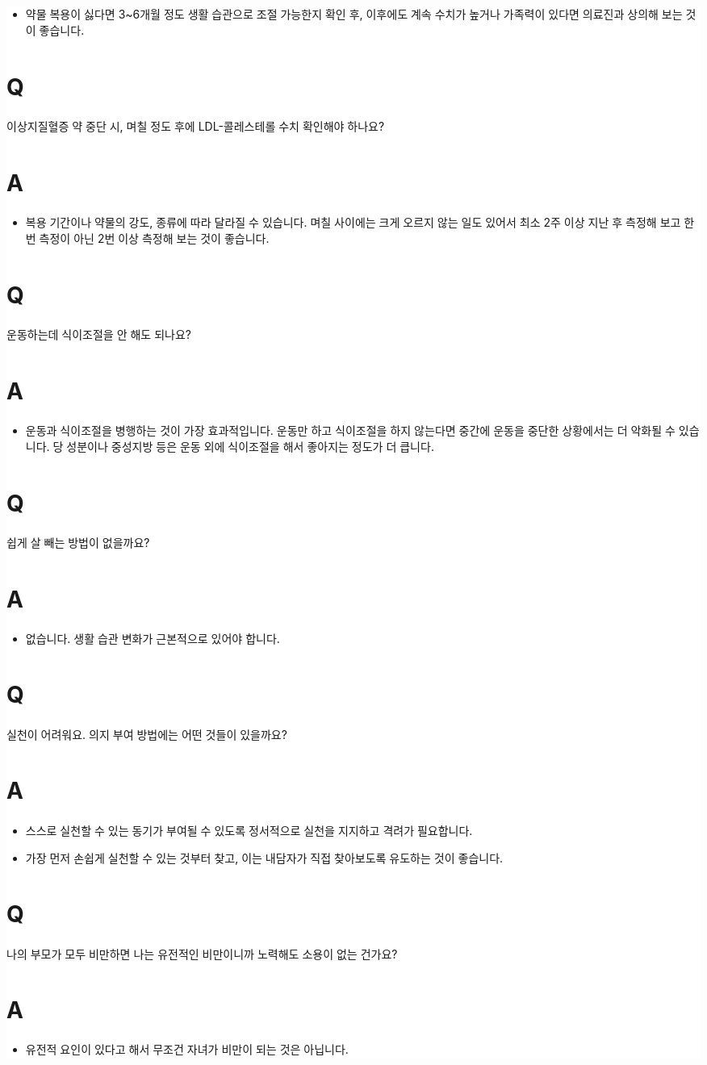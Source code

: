 - 약물 복용이 싫다면 3~6개월 정도 생활 습관으로 조절 가능한지 확인 후, 이후에도 계속 수치가 높거나 가족력이 있다면 의료진과 상의해 보는 것이 좋습니다.

# Q

이상지질혈증 약 중단 시, 며칠 정도 후에 LDL-콜레스테롤 수치 확인해야 하나요?

# A

- 복용 기간이나 약물의 강도, 종류에 따라 달라질 수 있습니다. 며칠 사이에는 크게 오르지 않는 일도 있어서 최소 2주 이상 지난 후 측정해 보고 한번 측정이 아닌 2번 이상 측정해 보는 것이 좋습니다.

# Q

운동하는데 식이조절을 안 해도 되나요?

# A

- 운동과 식이조절을 병행하는 것이 가장 효과적입니다. 운동만 하고 식이조절을 하지 않는다면 중간에 운동을 중단한 상황에서는 더 악화될 수 있습니다. 당 성분이나 중성지방 등은 운동 외에 식이조절을 해서 좋아지는 정도가 더 큽니다.

# Q

쉽게 살 빼는 방법이 없을까요?

# A

- 없습니다. 생활 습관 변화가 근본적으로 있어야 합니다.

# Q

실천이 어려워요. 의지 부여 방법에는 어떤 것들이 있을까요?

# A

- 스스로 실천할 수 있는 동기가 부여될 수 있도록 정서적으로 실천을 지지하고 격려가 필요합니다.

- 가장 먼저 손쉽게 실천할 수 있는 것부터 찾고, 이는 내담자가 직접 찾아보도록 유도하는 것이 좋습니다.

# Q

나의 부모가 모두 비만하면 나는 유전적인 비만이니까 노력해도 소용이 없는 건가요?

# A

- 유전적 요인이 있다고 해서 무조건 자녀가 비만이 되는 것은 아닙니다.
